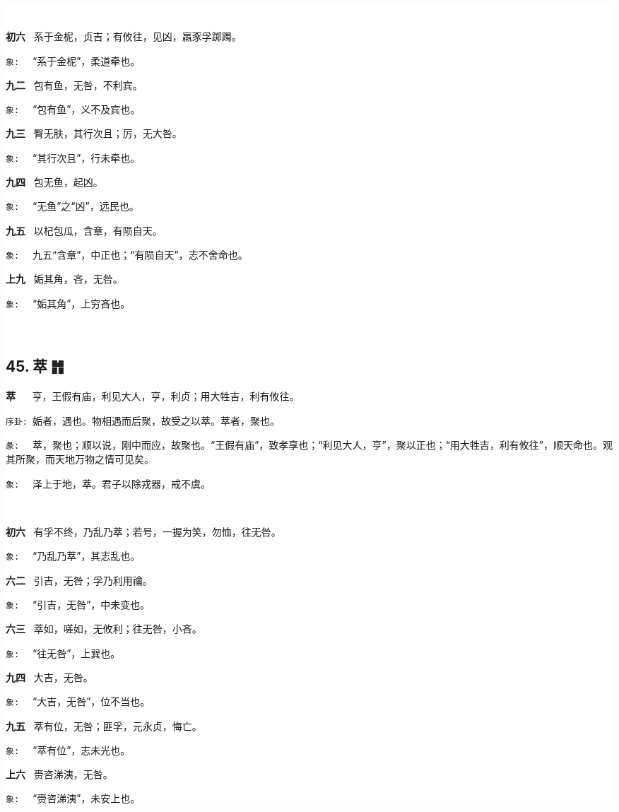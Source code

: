 <br>

**初六**&nbsp;&nbsp; 系于金柅，贞吉；有攸往，见凶，羸豕孚踯躅。

`象: `&nbsp;&nbsp; “系于金柅”，柔道牵也。

**九二**&nbsp;&nbsp; 包有鱼，无咎，不利宾。

`象: `&nbsp;&nbsp; “包有鱼”，义不及宾也。

**九三**&nbsp;&nbsp; 臀无肤，其行次且；厉，无大咎。

`象: `&nbsp;&nbsp; “其行次且”，行未牵也。

**九四**&nbsp;&nbsp; 包无鱼，起凶。

`象: `&nbsp;&nbsp; “无鱼”之“凶”，远民也。

**九五**&nbsp;&nbsp; 以杞包瓜，含章，有陨自天。

`象: `&nbsp;&nbsp; 九五“含章”，中正也；“有陨自天”，志不舍命也。

**上九**&nbsp;&nbsp; 姤其角，吝，无咎。

`象: `&nbsp;&nbsp; “姤其角”，上穷吝也。

<br>

## 45. 萃 ䷬

**萃**&nbsp;&nbsp;&nbsp;&nbsp;&nbsp; 亨，王假有庙，利见大人，亨，利贞；用大牲吉，利有攸往。

`序卦: `姤者，遇也。物相遇而后聚，故受之以萃。萃者，聚也。

`彖: `&nbsp;&nbsp; 萃，聚也；顺以说，刚中而应，故聚也。“王假有庙”，致孝享也；“利见大人，亨”，聚以正也；“用大牲吉，利有攸往”，顺天命也。观其所聚，而天地万物之情可见矣。

`象: `&nbsp;&nbsp; 泽上于地，萃。君子以除戎器，戒不虞。

<br>

**初六**&nbsp;&nbsp; 有孚不终，乃乱乃萃；若号，一握为笑，勿恤，往无咎。

`象: `&nbsp;&nbsp; “乃乱乃萃”，其志乱也。

**六二**&nbsp;&nbsp; 引吉，无咎；孚乃利用禴。

`象: `&nbsp;&nbsp; “引吉，无咎”，中未变也。

**六三**&nbsp;&nbsp; 萃如，嗟如，无攸利；往无咎，小吝。

`象: `&nbsp;&nbsp; “往无咎”，上巽也。

**九四**&nbsp;&nbsp; 大吉，无咎。

`象: `&nbsp;&nbsp; “大吉，无咎”，位不当也。

**九五**&nbsp;&nbsp; 萃有位，无咎；匪孚，元永贞，悔亡。

`象: `&nbsp;&nbsp; “萃有位”，志未光也。

**上六**&nbsp;&nbsp; 赍咨涕洟，无咎。

`象: `&nbsp;&nbsp; “赍咨涕洟”，未安上也。

